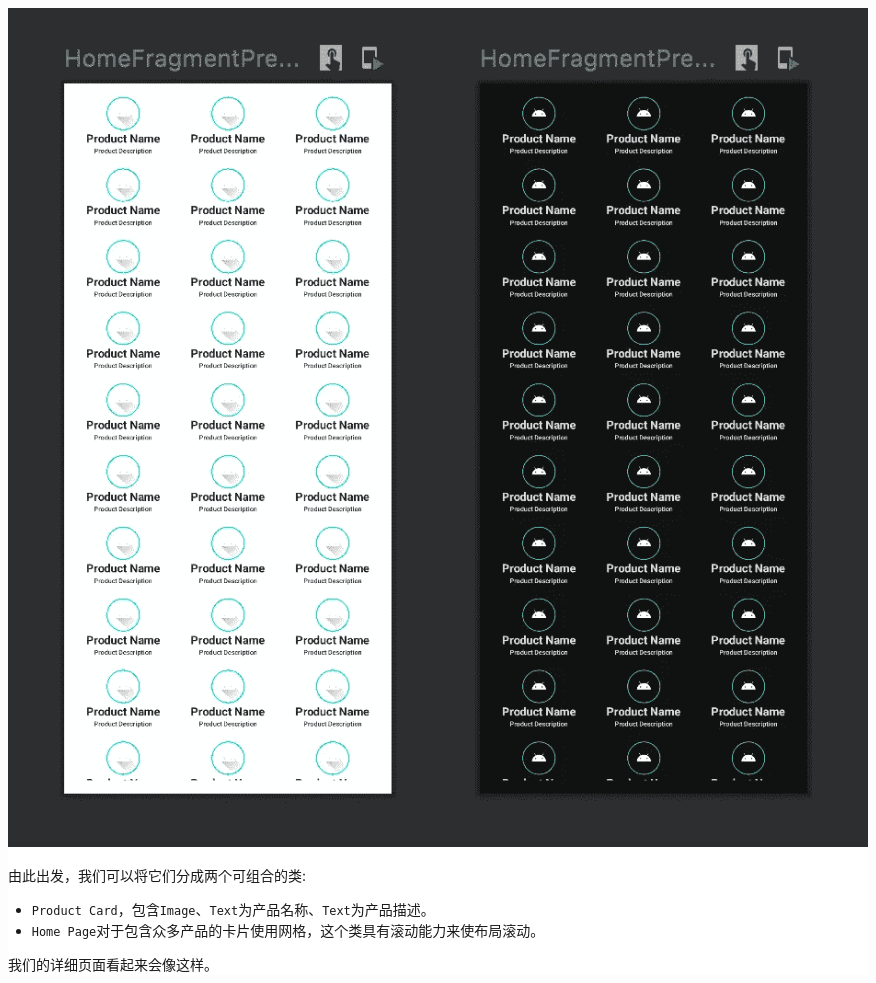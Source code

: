 ![](img/83a672bf6551ecd22d24ab8f78d6e61a.png)

由此出发，我们可以将它们分成两个可组合的类:

*   `Product Card`，包含`Image`、`Text`为产品名称、`Text`为产品描述。
*   `Home Page`对于包含众多产品的卡片使用网格，这个类具有滚动能力来使布局滚动。

我们的详细页面看起来会像这样。
